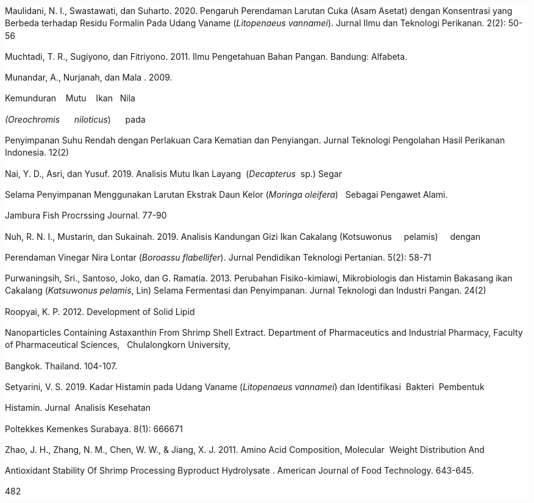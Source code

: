 <p><span class="font1">Maulidani, N. I., Swastawati, dan Suharto. 2020. Pengaruh Perendaman Larutan Cuka (Asam Asetat) dengan Konsentrasi yang Berbeda terhadap Residu Formalin Pada Udang Vaname (</span><span class="font1" style="font-style:italic;">Litopenaeus vannamei</span><span class="font1">). Jurnal Ilmu dan Teknologi Perikanan. 2(2): 50-56</span></p>
<p><span class="font1">Muchtadi, T. R., Sugiyono, dan Fitriyono. 2011. Ilmu Pengetahuan Bahan Pangan. Bandung: Alfabeta.</span></p>
<p><span class="font1">Munandar, A., Nurjanah, dan Mala . 2009.</span></p>
<p><span class="font1">Kemunduran &nbsp;&nbsp;&nbsp;Mutu &nbsp;&nbsp;&nbsp;Ikan &nbsp;&nbsp;Nila</span></p>
<p><span class="font1" style="font-style:italic;">(Oreochromis &nbsp;&nbsp;&nbsp;&nbsp;&nbsp;niloticus</span><span class="font1">) &nbsp;&nbsp;&nbsp;&nbsp;&nbsp;pada</span></p>
<p><span class="font1">Penyimpanan Suhu Rendah dengan Perlakuan Cara Kematian dan Penyiangan. Jurnal Teknologi Pengolahan Hasil Perikanan Indonesia. 12(2)</span></p>
<p><span class="font1">Nai, Y. D., Asri, dan Yusuf. 2019. Analisis Mutu Ikan Layang &nbsp;(</span><span class="font1" style="font-style:italic;">Decapterus</span><span class="font1"> &nbsp;sp.) Segar</span></p>
<p><span class="font1">Selama Penyimpanan Menggunakan Larutan Ekstrak Daun Kelor (</span><span class="font1" style="font-style:italic;">Moringa oleifera</span><span class="font1">) &nbsp;&nbsp;Sebagai Pengawet Alami.</span></p>
<p><span class="font1">Jambura Fish Procrssing Journal. 77-90</span></p>
<p><span class="font1">Nuh, R. N. I., Mustarin, dan Sukainah. 2019. Analisis Kandungan Gizi Ikan Cakalang (Kotsuwonus &nbsp;&nbsp;&nbsp;&nbsp;pelamis) &nbsp;&nbsp;&nbsp;&nbsp;dengan</span></p>
<p><span class="font1">Perendaman Vinegar Nira Lontar (</span><span class="font1" style="font-style:italic;">Boroassu flabellifer</span><span class="font1">). Jurnal Pendidikan Teknologi Pertanian. 5(2): 58-71</span></p>
<p><span class="font1">Purwaningsih, Sri., Santoso, Joko, dan G. Ramatia. 2013. Perubahan Fisiko-kimiawi, Mikrobiologis dan Histamin Bakasang ikan Cakalang (</span><span class="font1" style="font-style:italic;">Katsuwonus pelamis</span><span class="font1">, Lin) Selama Fermentasi dan Penyimpanan. Jurnal Teknologi dan Industri Pangan. 24(2)</span></p>
<p><span class="font1">Roopyai, K. P. 2012. Development of Solid Lipid</span></p>
<p><span class="font1">Nanoparticles Containing Astaxanthin From Shrimp Shell Extract. Department of Pharmaceutics and Industrial Pharmacy, Faculty of Pharmaceutical Sciences, &nbsp;&nbsp;Chulalongkorn University,</span></p>
<p><span class="font1">Bangkok. Thailand. 104-107.</span></p>
<p><span class="font1">Setyarini, V. S. 2019. Kadar Histamin pada Udang Vaname (</span><span class="font1" style="font-style:italic;">Litopenaeus vannamei</span><span class="font1">) dan Identifikasi &nbsp;Bakteri &nbsp;Pembentuk</span></p>
<p><span class="font1">Histamin. Jurnal &nbsp;Analisis Kesehatan</span></p>
<p><span class="font1">Poltekkes Kemenkes Surabaya. 8(1): 666671</span></p>
<p><span class="font1">Zhao, J. H., Zhang, N. M., Chen, W. W., &amp;&nbsp;Jiang, X. J. 2011. Amino Acid Composition, Molecular &nbsp;Weight Distribution And</span></p>
<p><span class="font1">Antioxidant Stability Of Shrimp Processing Byproduct Hydrolysate . American Journal of Food Technology. 643-645.</span></p>
<p><span class="font2">482</span></p>